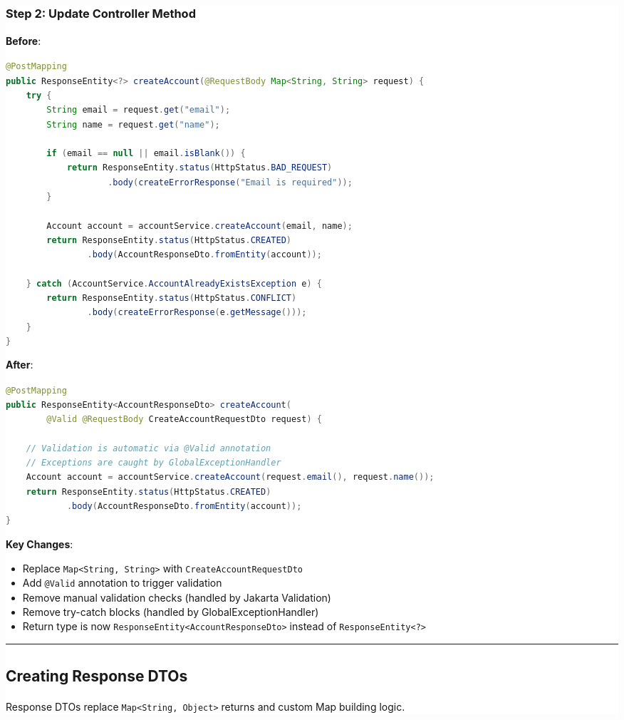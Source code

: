 ### Step 2: Update Controller Method

**Before**:
```java
@PostMapping
public ResponseEntity<?> createAccount(@RequestBody Map<String, String> request) {
    try {
        String email = request.get("email");
        String name = request.get("name");

        if (email == null || email.isBlank()) {
            return ResponseEntity.status(HttpStatus.BAD_REQUEST)
                    .body(createErrorResponse("Email is required"));
        }

        Account account = accountService.createAccount(email, name);
        return ResponseEntity.status(HttpStatus.CREATED)
                .body(AccountResponseDto.fromEntity(account));

    } catch (AccountService.AccountAlreadyExistsException e) {
        return ResponseEntity.status(HttpStatus.CONFLICT)
                .body(createErrorResponse(e.getMessage()));
    }
}
```

**After**:
```java
@PostMapping
public ResponseEntity<AccountResponseDto> createAccount(
        @Valid @RequestBody CreateAccountRequestDto request) {

    // Validation is automatic via @Valid annotation
    // Exceptions are caught by GlobalExceptionHandler
    Account account = accountService.createAccount(request.email(), request.name());
    return ResponseEntity.status(HttpStatus.CREATED)
            .body(AccountResponseDto.fromEntity(account));
}
```

**Key Changes**:
- Replace `Map<String, String>` with `CreateAccountRequestDto`
- Add `@Valid` annotation to trigger validation
- Remove manual validation checks (handled by Jakarta Validation)
- Remove try-catch blocks (handled by GlobalExceptionHandler)
- Return type is now `ResponseEntity<AccountResponseDto>` instead of `ResponseEntity<?>`

---

## Creating Response DTOs

Response DTOs replace `Map<String, Object>` returns and custom Map building logic.
